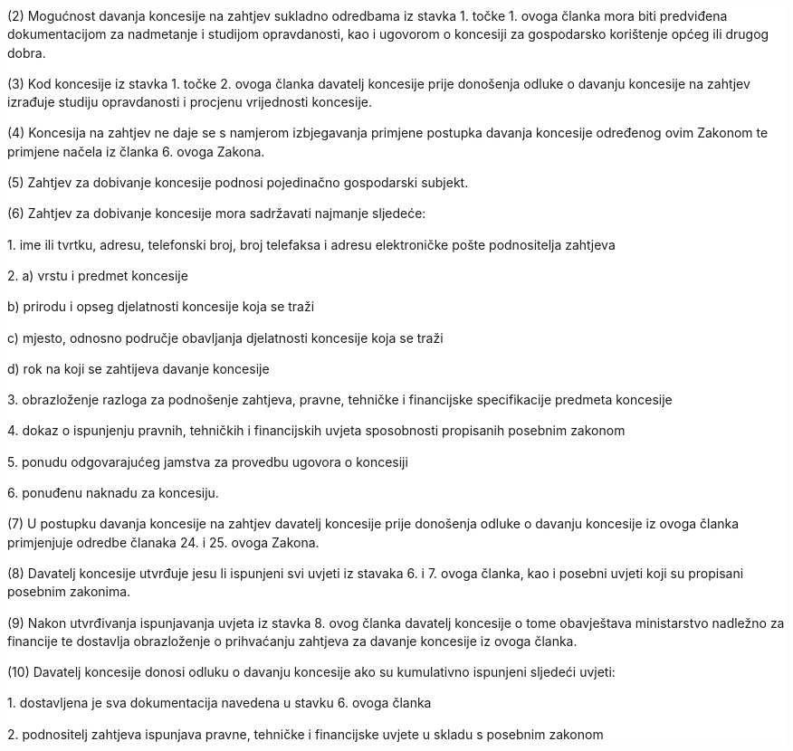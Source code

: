 \(2\) Mogućnost davanja koncesije na zahtjev sukladno odredbama iz
stavka 1. točke 1. ovoga članka mora biti predviđena dokumentacijom za
nadmetanje i studijom opravdanosti, kao i ugovorom o koncesiji za
gospodarsko korištenje općeg ili drugog dobra.

\(3\) Kod koncesije iz stavka 1. točke 2. ovoga članka davatelj
koncesije prije donošenja odluke o davanju koncesije na zahtjev izrađuje
studiju opravdanosti i procjenu vrijednosti koncesije.

\(4\) Koncesija na zahtjev ne daje se s namjerom izbjegavanja primjene
postupka davanja koncesije određenog ovim Zakonom te primjene načela iz
članka 6. ovoga Zakona.

\(5\) Zahtjev za dobivanje koncesije podnosi pojedinačno gospodarski
subjekt.

\(6\) Zahtjev za dobivanje koncesije mora sadržavati najmanje sljedeće:

1\. ime ili tvrtku, adresu, telefonski broj, broj telefaksa i adresu
elektroničke pošte podnositelja zahtjeva

2\. a) vrstu i predmet koncesije

b\) prirodu i opseg djelatnosti koncesije koja se traži

c\) mjesto, odnosno područje obavljanja djelatnosti koncesije koja se
traži

d\) rok na koji se zahtijeva davanje koncesije

3\. obrazloženje razloga za podnošenje zahtjeva, pravne, tehničke i
financijske specifikacije predmeta koncesije

4\. dokaz o ispunjenju pravnih, tehničkih i financijskih uvjeta
sposobnosti propisanih posebnim zakonom

5\. ponudu odgovarajućeg jamstva za provedbu ugovora o koncesiji

6\. ponuđenu naknadu za koncesiju.

\(7\) U postupku davanja koncesije na zahtjev davatelj koncesije prije
donošenja odluke o davanju koncesije iz ovoga članka primjenjuje odredbe
članaka 24. i 25. ovoga Zakona.

\(8\) Davatelj koncesije utvrđuje jesu li ispunjeni svi uvjeti iz
stavaka 6. i 7. ovoga članka, kao i posebni uvjeti koji su propisani
posebnim zakonima.

\(9\) Nakon utvrđivanja ispunjavanja uvjeta iz stavka 8. ovog članka
davatelj koncesije o tome obavještava ministarstvo nadležno za financije
te dostavlja obrazloženje o prihvaćanju zahtjeva za davanje koncesije iz
ovoga članka.

\(10\) Davatelj koncesije donosi odluku o davanju koncesije ako su
kumulativno ispunjeni sljedeći uvjeti:

1\. dostavljena je sva dokumentacija navedena u stavku 6. ovoga članka

2\. podnositelj zahtjeva ispunjava pravne, tehničke i financijske uvjete
u skladu s posebnim zakonom
